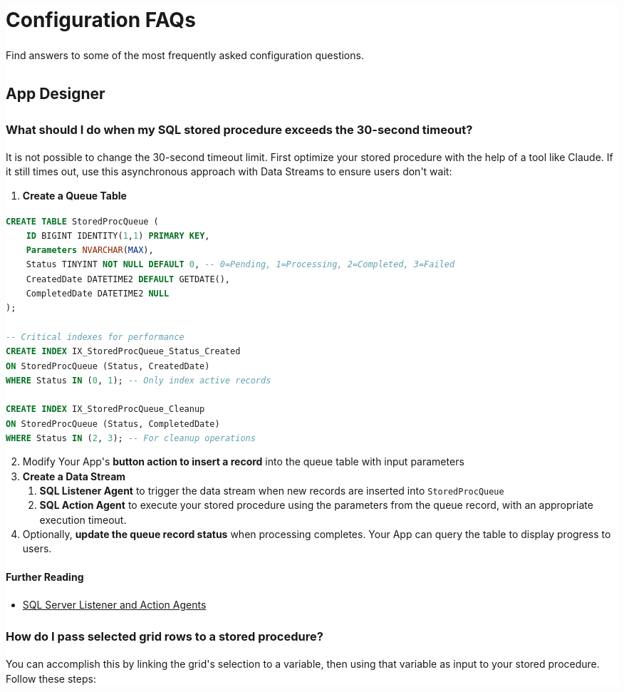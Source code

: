 # Configuration FAQs

Find answers to some of the most frequently asked configuration questions.

## App Designer

### What should I do when my SQL stored procedure exceeds the 30-second timeout?

It is not possible to change the 30-second timeout limit. First optimize your stored procedure with the help of a tool like Claude. If it still times out, use this asynchronous approach with Data Streams to ensure users don't wait:

1. **Create a Queue Table**

```sql
CREATE TABLE StoredProcQueue (
    ID BIGINT IDENTITY(1,1) PRIMARY KEY,
    Parameters NVARCHAR(MAX),
    Status TINYINT NOT NULL DEFAULT 0, -- 0=Pending, 1=Processing, 2=Completed, 3=Failed
    CreatedDate DATETIME2 DEFAULT GETDATE(),
    CompletedDate DATETIME2 NULL
);

-- Critical indexes for performance
CREATE INDEX IX_StoredProcQueue_Status_Created 
ON StoredProcQueue (Status, CreatedDate) 
WHERE Status IN (0, 1); -- Only index active records

CREATE INDEX IX_StoredProcQueue_Cleanup 
ON StoredProcQueue (Status, CompletedDate) 
WHERE Status IN (2, 3); -- For cleanup operations
```

2. Modify Your App's **button action to insert a record** into the queue table with input parameters
3. **Create a Data Stream**
   1. **SQL Listener Agent** to trigger the data stream when new records are inserted into `StoredProcQueue`
   2. **SQL Action Agent** to execute your stored procedure using the parameters from the queue record, with an appropriate execution timeout.
4. Optionally, **update the queue record status** when processing completes. Your App can query the table to display progress to users.

#### Further Reading

* [SQL Server Listener and Action Agents](https://xmpro.gitbook.io/sql-server)

### How do I pass selected grid rows to a stored procedure?

You can accomplish this by linking the grid's selection to a variable, then using that variable as input to your stored procedure. Follow these steps:
